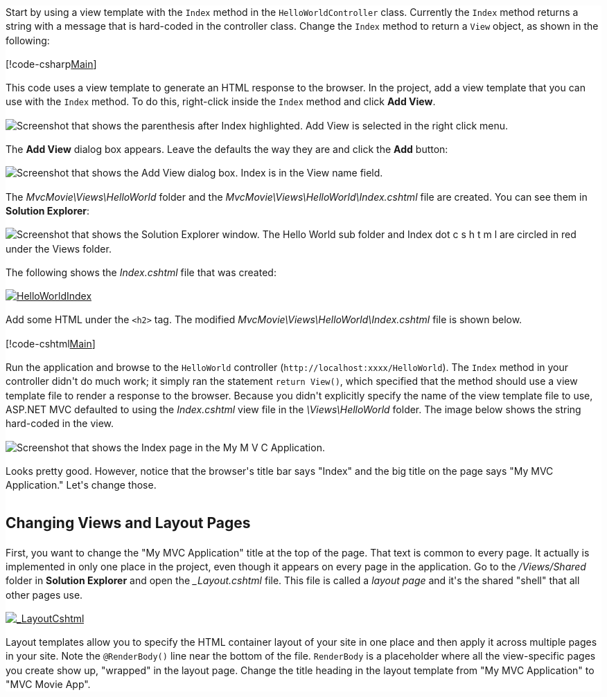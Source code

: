 Start by using a view template with the `Index` method in the `HelloWorldController` class. Currently the `Index` method returns a string with a message that is hard-coded in the controller class. Change the `Index` method to return a `View` object, as shown in the following:

[!code-csharp[Main](adding-a-view/samples/sample1.cs)]

This code uses a view template to generate an HTML response to the browser. In the project, add a view template that you can use with the `Index` method. To do this, right-click inside the `Index` method and click **Add View**.

![Screenshot that shows the parenthesis after Index highlighted. Add View is selected in the right click menu.](adding-a-view/_static/image1.png)

The **Add View** dialog box appears. Leave the defaults the way they are and click the **Add** button:

![Screenshot that shows the Add View dialog box. Index is in the View name field.](adding-a-view/_static/image2.png)

The *MvcMovie\Views\HelloWorld* folder and the *MvcMovie\Views\HelloWorld\Index.cshtml* file are created. You can see them in **Solution Explorer**:

![Screenshot that shows the Solution Explorer window. The Hello World sub folder and Index dot c s h t m l are circled in red under the Views folder.](adding-a-view/_static/image3.png)

The following shows the *Index.cshtml* file that was created:

[![HelloWorldIndex](adding-a-view/_static/image5.png)](adding-a-view/_static/image4.png)

Add some HTML under the `<h2>` tag. The modified *MvcMovie\Views\HelloWorld\Index.cshtml* file is shown below.

[!code-cshtml[Main](adding-a-view/samples/sample2.cshtml)]

Run the application and browse to the `HelloWorld` controller (`http://localhost:xxxx/HelloWorld`). The `Index` method in your controller didn't do much work; it simply ran the statement `return View()`, which specified that the method should use a view template file to render a response to the browser. Because you didn't explicitly specify the name of the view template file to use, ASP.NET MVC defaulted to using the *Index.cshtml* view file in the *\Views\HelloWorld* folder. The image below shows the string hard-coded in the view.

![Screenshot that shows the Index page in the My M V C Application.](adding-a-view/_static/image6.png)

Looks pretty good. However, notice that the browser's title bar says "Index" and the big title on the page says "My MVC Application." Let's change those.

## Changing Views and Layout Pages

First, you want to change the "My MVC Application" title at the top of the page. That text is common to every page. It actually is implemented in only one place in the project, even though it appears on every page in the application. Go to the */Views/Shared* folder in **Solution Explorer** and open the *\_Layout.cshtml* file. This file is called a *layout page* and it's the shared "shell" that all other pages use.

[![_LayoutCshtml](adding-a-view/_static/image8.png)](adding-a-view/_static/image7.png)

Layout templates allow you to specify the HTML container layout of your site in one place and then apply it across multiple pages in your site. Note the `@RenderBody()` line near the bottom of the file. `RenderBody` is a placeholder where all the view-specific pages you create show up, "wrapped" in the layout page. Change the title heading in the layout template from "My MVC Application" to "MVC Movie App".
